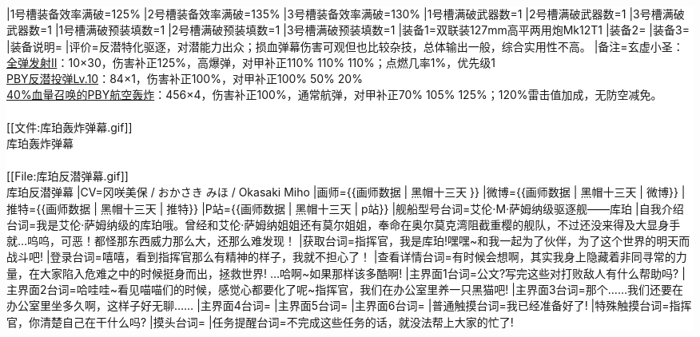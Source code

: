 |1号槽装备效率满破=125%
|2号槽装备效率满破=135%
|3号槽装备效率满破=130%
|1号槽满破武器数=1
|2号槽满破武器数=1
|3号槽满破武器数=1
|1号槽满破预装填数=1
|2号槽满破预装填数=1
|3号槽满破预装填数=1
|装备1=双联装127mm高平两用炮Mk12T1
|装备2=
|装备3=
|装备说明=
|评价=反潜特化驱逐，对潜能力出众；损血弹幕伤害可观但也比较杂技，总体输出一般，综合实用性不高。
|备注=玄虚小圣：<br><u>全弹发射II</u>：10×30，伤害补正125%，高爆弹，对甲补正110% 110% 110%；点燃几率1%，优先级1<br>
<u>PBY反潜投弹Lv.10</u>：84×1，伤害补正100%，对甲补正100% 50% 20%<br>
<u>40%血量召唤的PBY航空轰炸</u>：456×4，伤害补正100%，通常航弹，对甲补正70% 105% 125%；120%雷击值加成，无防空减免。<br><br>
[[文件:库珀轰炸弹幕.gif]]<br>库珀轰炸弹幕<br><br>
[[File:库珀反潜弹幕.gif]]<br>库珀反潜弹幕
|CV=冈咲美保 / おかさき みほ / Okasaki Miho
|画师={{画师数据 | 黑帽十三天 }}
|微博={{画师数据 | 黑帽十三天 | 微博}}
|推特={{画师数据 | 黑帽十三天 | 推特}}
|P站={{画师数据 | 黑帽十三天 | p站}}
|舰船型号台词=艾伦·M·萨姆纳级驱逐舰——库珀
|自我介绍台词=我是艾伦·萨姆纳级的库珀哦。曾经和艾伦·萨姆纳姐姐还有莫尔姐姐，奉命在奥尔莫克湾阻截重樱的舰队，不过还没来得及大显身手就…呜呜，可恶！都怪那东西威力那么大，还那么难发现！
|获取台词=指挥官，我是库珀!嘿嘿~和我一起为了伙伴，为了这个世界的明天而战斗吧!
|登录台词=嘻嘻，看到指挥官那么有精神的样子，我就不担心了！
|查看详情台词=有时候会想啊，其实我身上隐藏着非同寻常的力量，在大家陷入危难之中的时候挺身而出，拯救世界! …哈啊~如果那样该多酷啊! 
|主界面1台词=公文?写完这些对打败敌人有什么帮助吗?
|主界面2台词=哈哇哇~看见喵喵们的时候，感觉心都要化了呢~指挥官，我们在办公室里养一只黑猫吧!
|主界面3台词=那个……我们还要在办公室里坐多久啊，这样子好无聊……
|主界面4台词=
|主界面5台词=
|主界面6台词= 
|普通触摸台词=我已经准备好了!
|特殊触摸台词=指挥官，你清楚自己在干什么吗?
|摸头台词=
|任务提醒台词=不完成这些任务的话，就没法帮上大家的忙了!
